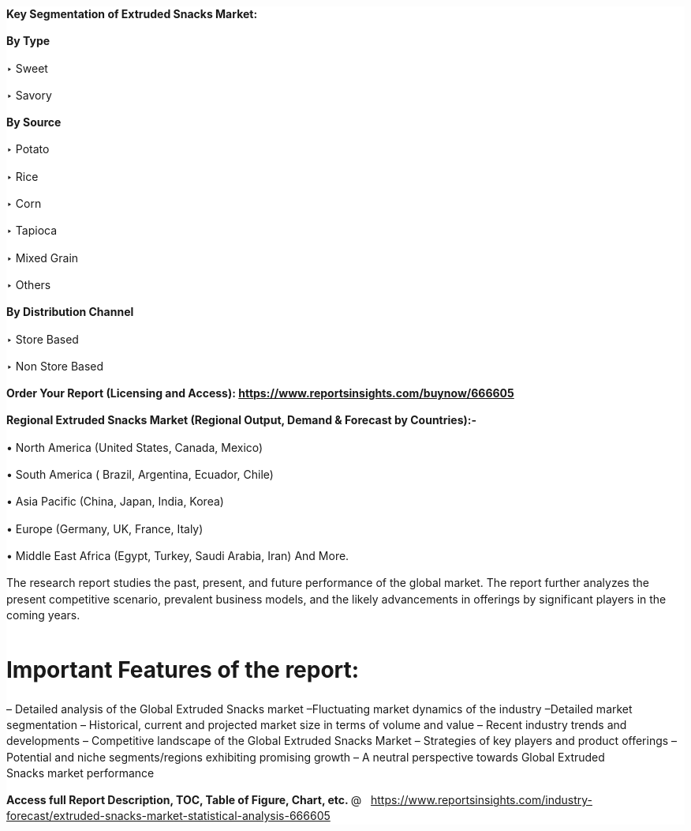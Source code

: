 <strong>Key Segmentation of Extruded Snacks Market:</strong> 

<Strong>By Type</Strong>

‣ Sweet

‣ Savory

<Strong>By Source</Strong>

‣ Potato

‣ Rice

‣ Corn

‣ Tapioca

‣ Mixed Grain

‣ Others

<Strong>By Distribution Channel</Strong>

‣ Store Based

‣ Non Store Based

<strong>Order Your Report (Licensing and Access): <a href=https://www.reportsinsights.com/buynow/666605 style=color:#0000ff;>https://www.reportsinsights.com/buynow/666605</a></strong>

<strong>Regional Extruded Snacks Market (Regional Output, Demand &amp; Forecast by Countries):-</strong>

• North America (United States, Canada, Mexico)

• South America ( Brazil, Argentina, Ecuador, Chile)

• Asia Pacific (China, Japan, India, Korea)

• Europe (Germany, UK, France, Italy)

• Middle East Africa (Egypt, Turkey, Saudi Arabia, Iran) And More.

The research report studies the past, present, and future performance of the global market. The report further analyzes the present competitive scenario, prevalent business models, and the likely advancements in offerings by significant players in the coming years.

# <strong>Important Features of the report:</strong>
– Detailed analysis of the Global Extruded Snacks market
–Fluctuating market dynamics of the industry
–Detailed market segmentation
– Historical, current and projected market size in terms of volume and value
– Recent industry trends and developments
– Competitive landscape of the Global Extruded Snacks Market
– Strategies of key players and product offerings
– Potential and niche segments/regions exhibiting promising growth
– A neutral perspective towards Global Extruded Snacks market performance

<strong>Access full Report Description, TOC, Table of Figure, Chart, etc. </strong>@   <a href=https://www.reportsinsights.com/industry-forecast/extruded-snacks-market-statistical-analysis-666605 style=color:#0000ff;>https://www.reportsinsights.com/industry-forecast/extruded-snacks-market-statistical-analysis-666605</a>
